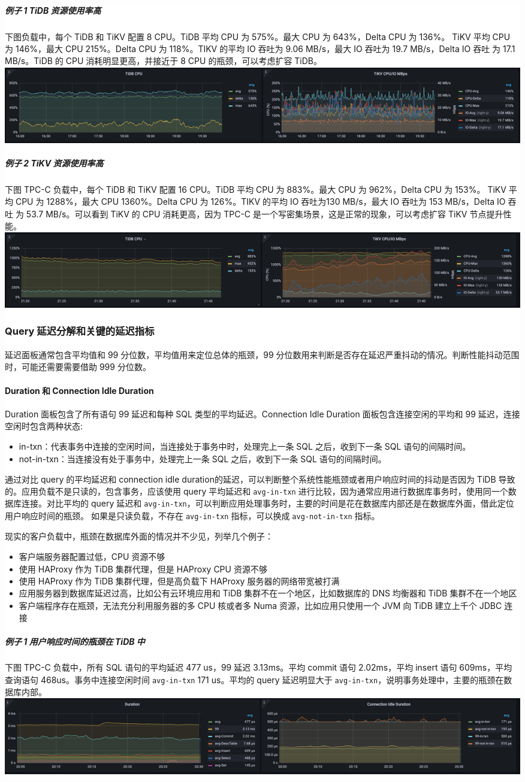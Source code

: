 ##### 例子 1 TiDB 资源使用率高
下图负载中，每个 TiDB 和 TiKV 配置 8 CPU。TiDB 平均 CPU 为 575%。最大 CPU 为 643%，Delta CPU 为 136%。 TiKV 平均 CPU 为 146%，最大 CPU 215%。Delta CPU 为 118%。TIKV 的平均 IO 吞吐为 9.06 MB/s，最大 IO 吞吐为 19.7 MB/s，Delta IO 吞吐 为 17.1 MB/s。TiDB 的 CPU 消耗明显更高，并接近于 8 CPU 的瓶颈，可以考虑扩容 TiDB。
![TPC-C](/media/performance/performance-overview/tidb_high_cpu.png)

##### 例子 2 TiKV 资源使用率高
下图 TPC-C 负载中，每个 TiDB 和 TiKV 配置 16 CPU。TiDB 平均 CPU 为 883%。最大 CPU 为 962%，Delta CPU 为 153%。 TiKV 平均 CPU 为 1288%，最大 CPU 1360%。Delta CPU 为 126%。TIKV 的平均 IO 吞吐为130 MB/s，最大 IO 吞吐为 153 MB/s，Delta IO 吞吐 为 53.7 MB/s。可以看到 TiKV 的 CPU 消耗更高，因为 TPC-C 是一个写密集场景，这是正常的现象，可以考虑扩容 TiKV 节点提升性能。
![TPC-C](/media/performance/performance-overview/tpcc_cpu_io.png)

### Query 延迟分解和关键的延迟指标

延迟面板通常包含平均值和 99 分位数，平均值用来定位总体的瓶颈，99 分位数用来判断是否存在延迟严重抖动的情况。判断性能抖动范围时，可能还需要需要借助 999 分位数。

#### Duration 和 Connection Idle Duration

Duration 面板包含了所有语句 99 延迟和每种 SQL 类型的平均延迟。Connection Idle Duration 面板包含连接空闲的平均和 99 延迟，连接空闲时包含两种状态:
- in-txn：代表事务中连接的空闲时间，当连接处于事务中时，处理完上一条 SQL 之后，收到下一条 SQL 语句的间隔时间。
- not-in-txn：当连接没有处于事务中，处理完上一条 SQL 之后，收到下一条 SQL 语句的间隔时间。 

通过对比 query  的平均延迟和 connection idle duration的延迟，可以判断整个系统性能瓶颈或者用户响应时间的抖动是否因为 TiDB 导致的。应用负载不是只读的，包含事务，应该使用 query 平均延迟和 `avg-in-txn` 进行比较，因为通常应用进行数据库事务时，使用同一个数据库连接。对比平均的 query 延迟和 `avg-in-txn`，可以判断应用处理事务时，主要的时间是花在数据库内部还是在数据库外面，借此定位用户响应时间的瓶颈。 如果是只读负载，不存在 `avg-in-txn` 指标，可以换成 `avg-not-in-txn` 指标。

现实的客户负载中，瓶颈在数据库外面的情况并不少见，列举几个例子：
- 客户端服务器配置过低，CPU 资源不够
- 使用 HAProxy 作为 TiDB 集群代理，但是 HAProxy CPU 资源不够
- 使用 HAProxy 作为 TiDB 集群代理，但是高负载下 HAProxy 服务器的网络带宽被打满
- 应用服务器到数据库延迟过高，比如公有云环境应用和 TiDB 集群不在一个地区，比如数据库的 DNS 均衡器和 TiDB 集群不在一个地区
- 客户端程序存在瓶颈，无法充分利用服务器的多 CPU 核或者多 Numa 资源，比如应用只使用一个 JVM 向 TiDB 建立上千个 JDBC 连接 

##### 例子 1 用户响应时间的瓶颈在 TiDB 中
下图 TPC-C 负载中，所有 SQL 语句的平均延迟 477 us，99 延迟 3.13ms。平均 commit 语句 2.02ms，平均 insert 语句 609ms，平均查询语句 468us。事务中连接空闲时间 `avg-in-txn` 171 us。平均的 query 延迟明显大于 `avg-in-txn`，说明事务处理中，主要的瓶颈在数据库内部。
![TiDB is the Bottleneck](/media/performance/performance-overview/tpcc_duration_idle.png)
